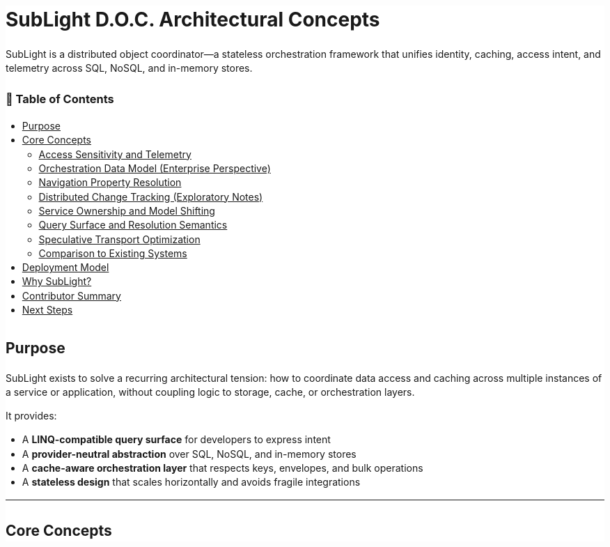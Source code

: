 ﻿<!--
Copyright © 2025 Kenneth Carter

This documentation is part of the Distributed Object Coordinator (DOC Library) and is licensed under the project's dual-license model:
- Free for educational, research, personal, or nonprofit use
- Commercial use requires a paid license

See [LICENSE.md](https://github.com/SubSonic-Core/SubLight/blob/main/LICENSE.md) for full terms.

Last updated: 9/13/2025 6:31 PM
-->
# SubLight D.O.C. Architectural Concepts

SubLight is a distributed object coordinator—a stateless orchestration framework that unifies identity, caching, access intent, and telemetry across SQL, NoSQL, and in-memory stores.

### 📘 Table of Contents

- [Purpose](#purpose)
- [Core Concepts](#core-concepts)
  - [Access Sensitivity and Telemetry](#access-sensitivity-and-telemetry)
  - [Orchestration Data Model (Enterprise Perspective)](#orchestration-data-model-enterprise-perspective)
  - [Navigation Property Resolution](#navigation-property-resolution)
  - [Distributed Change Tracking (Exploratory Notes)](#distributed-change-tracking-exploratory-notes)
  - [Service Ownership and Model Shifting](#service-ownership-and-model-shifting)
  - [Query Surface and Resolution Semantics](#query-surface-and-resolution-semantics)
  - [Speculative Transport Optimization](#speculative-transport-optimization)
  - [Comparison to Existing Systems](#comparison-to-existing-systems)
- [Deployment Model](#deployment-model)
- [Why SubLight?](#why-sublight)
- [Contributor Summary](#contributor-summary)
- [Next Steps](#next-steps)

## Purpose

SubLight exists to solve a recurring architectural tension: how to coordinate data access and caching across multiple instances of a service or application, without coupling logic to storage, cache, or orchestration layers.

It provides:

* A **LINQ-compatible query surface** for developers to express intent
* A **provider-neutral abstraction** over SQL, NoSQL, and in-memory stores
* A **cache-aware orchestration layer** that respects keys, envelopes, and bulk operations
* A **stateless design** that scales horizontally and avoids fragile integrations

---

## Core Concepts

